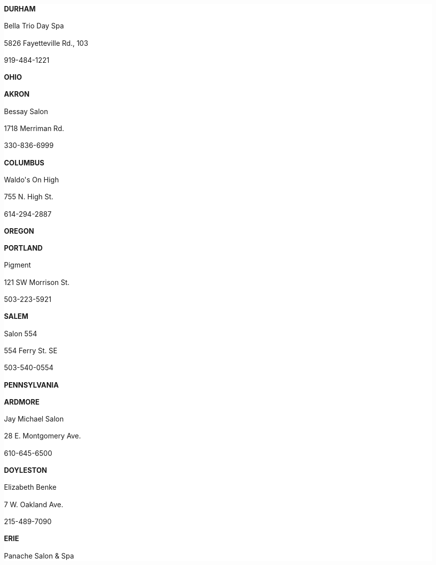 **DURHAM**

Bella Trio Day Spa

5826 Fayetteville Rd., 103

919-484-1221

**OHIO**

**AKRON**

Bessay Salon

1718 Merriman Rd.

330-836-6999

**COLUMBUS**

Waldo's On High

755 N. High St.

614-294-2887

**OREGON**

**PORTLAND**

Pigment

121 SW Morrison St.

503-223-5921

**SALEM**

Salon 554

554 Ferry St. SE

503-540-0554

**PENNSYLVANIA**

**ARDMORE**

Jay Michael Salon

28 E. Montgomery Ave.

610-645-6500

**DOYLESTON**

Elizabeth Benke

7 W. Oakland Ave.

215-489-7090

**ERIE**

Panache Salon &amp; Spa
